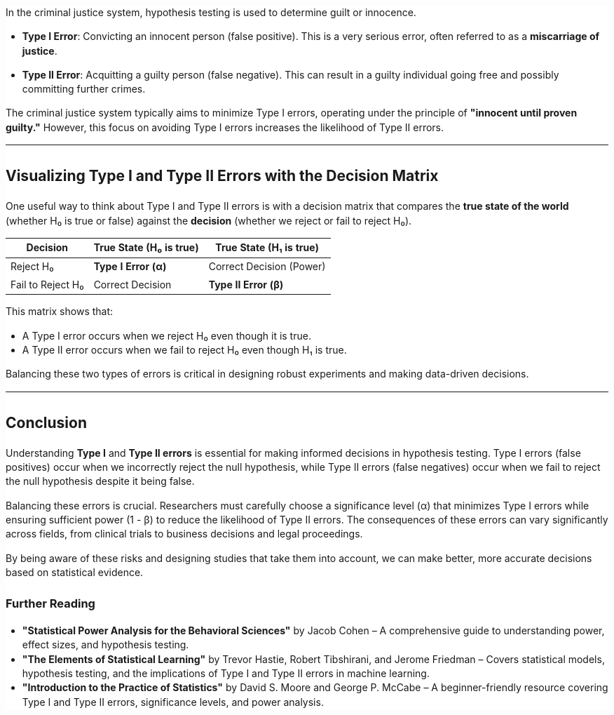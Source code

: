 In the criminal justice system, hypothesis testing is used to determine guilt or innocence.

- **Type I Error**: Convicting an innocent person (false positive). This is a very serious error, often referred to as a **miscarriage of justice**.
  
- **Type II Error**: Acquitting a guilty person (false negative). This can result in a guilty individual going free and possibly committing further crimes.

The criminal justice system typically aims to minimize Type I errors, operating under the principle of **"innocent until proven guilty."** However, this focus on avoiding Type I errors increases the likelihood of Type II errors.

---

## Visualizing Type I and Type II Errors with the Decision Matrix

One useful way to think about Type I and Type II errors is with a decision matrix that compares the **true state of the world** (whether H₀ is true or false) against the **decision** (whether we reject or fail to reject H₀).

| Decision        | True State (H₀ is true) | True State (H₁ is true) |
|-----------------|-------------------------|-------------------------|
| Reject H₀       | **Type I Error (α)**     | Correct Decision (Power)|
| Fail to Reject H₀| Correct Decision         | **Type II Error (β)**    |

This matrix shows that:

- A Type I error occurs when we reject H₀ even though it is true.
- A Type II error occurs when we fail to reject H₀ even though H₁ is true.

Balancing these two types of errors is critical in designing robust experiments and making data-driven decisions.

---

## Conclusion

Understanding **Type I** and **Type II errors** is essential for making informed decisions in hypothesis testing. Type I errors (false positives) occur when we incorrectly reject the null hypothesis, while Type II errors (false negatives) occur when we fail to reject the null hypothesis despite it being false.

Balancing these errors is crucial. Researchers must carefully choose a significance level (α) that minimizes Type I errors while ensuring sufficient power (1 - β) to reduce the likelihood of Type II errors. The consequences of these errors can vary significantly across fields, from clinical trials to business decisions and legal proceedings.

By being aware of these risks and designing studies that take them into account, we can make better, more accurate decisions based on statistical evidence.

### Further Reading

- **"Statistical Power Analysis for the Behavioral Sciences"** by Jacob Cohen – A comprehensive guide to understanding power, effect sizes, and hypothesis testing.
- **"The Elements of Statistical Learning"** by Trevor Hastie, Robert Tibshirani, and Jerome Friedman – Covers statistical models, hypothesis testing, and the implications of Type I and Type II errors in machine learning.
- **"Introduction to the Practice of Statistics"** by David S. Moore and George P. McCabe – A beginner-friendly resource covering Type I and Type II errors, significance levels, and power analysis.